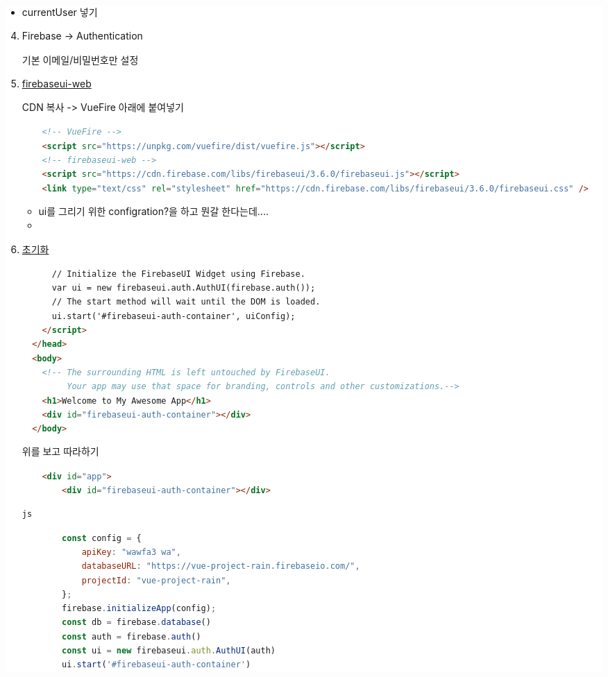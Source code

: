    + currentUser 넣기

4. Firebase -> Authentication

   기본 이메일/비밀번호만 설정

5. [firebaseui-web](<https://github.com/firebase/firebaseui-web>)

   CDN 복사 -> VueFire 아래에 붙여넣기

   ```html
       <!-- VueFire -->
       <script src="https://unpkg.com/vuefire/dist/vuefire.js"></script>
       <!-- firebaseui-web -->
       <script src="https://cdn.firebase.com/libs/firebaseui/3.6.0/firebaseui.js"></script>
       <link type="text/css" rel="stylesheet" href="https://cdn.firebase.com/libs/firebaseui/3.6.0/firebaseui.css" />
   ```

   

   + ui를 그리기 위한 configration?을 하고 뭔갈 한다는데....
   + 

6. [초기화](<https://github.com/firebase/firebaseui-web#starting-the-sign-in-flow>)

   ```html
         // Initialize the FirebaseUI Widget using Firebase.
         var ui = new firebaseui.auth.AuthUI(firebase.auth());
         // The start method will wait until the DOM is loaded.
         ui.start('#firebaseui-auth-container', uiConfig);
       </script>
     </head>
     <body>
       <!-- The surrounding HTML is left untouched by FirebaseUI.
            Your app may use that space for branding, controls and other customizations.-->
       <h1>Welcome to My Awesome App</h1>
       <div id="firebaseui-auth-container"></div>
     </body>
   ```

   위를 보고 따라하기

   ```html
       <div id="app">
           <div id="firebaseui-auth-container"></div>
   ```

   `js`

   ```js
           const config = {
               apiKey: "wawfa3 wa",
               databaseURL: "https://vue-project-rain.firebaseio.com/",
               projectId: "vue-project-rain",
           };
           firebase.initializeApp(config);
           const db = firebase.database()
           const auth = firebase.auth()
           const ui = new firebaseui.auth.AuthUI(auth)
           ui.start('#firebaseui-auth-container')
   ```
